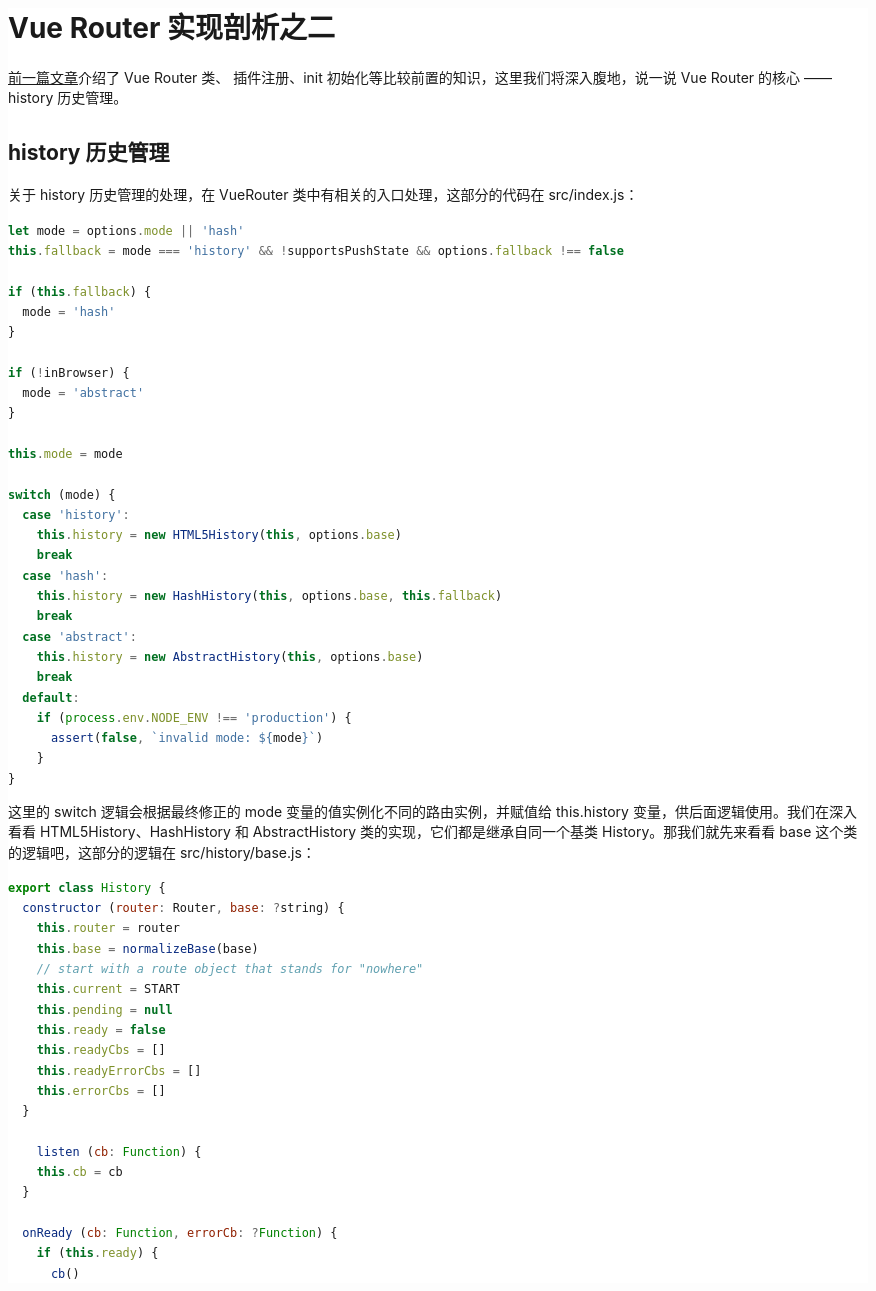 # Vue Router 实现剖析之二

[前一篇文章](https://www.yuque.com/littlelane/vue/uogm2g)介绍了 Vue Router 类、 插件注册、init 初始化等比较前置的知识，这里我们将深入腹地，说一说 Vue Router 的核心 —— history 历史管理。

<a name="86d92e84"></a>
## history 历史管理
关于 history 历史管理的处理，在 VueRouter 类中有相关的入口处理，这部分的代码在 src/index.js：

```javascript
let mode = options.mode || 'hash'
this.fallback = mode === 'history' && !supportsPushState && options.fallback !== false

if (this.fallback) {
  mode = 'hash'
}

if (!inBrowser) {
  mode = 'abstract'
}

this.mode = mode

switch (mode) {
  case 'history':
    this.history = new HTML5History(this, options.base)
    break
  case 'hash':
    this.history = new HashHistory(this, options.base, this.fallback)
    break
  case 'abstract':
    this.history = new AbstractHistory(this, options.base)
    break
  default:
    if (process.env.NODE_ENV !== 'production') {
      assert(false, `invalid mode: ${mode}`)
    }
}
```

这里的 switch 逻辑会根据最终修正的 mode 变量的值实例化不同的路由实例，并赋值给 this.history 变量，供后面逻辑使用。我们在深入看看 HTML5History、HashHistory 和 AbstractHistory 类的实现，它们都是继承自同一个基类 History。那我们就先来看看 base 这个类的逻辑吧，这部分的逻辑在 src/history/base.js：

```javascript
export class History {
  constructor (router: Router, base: ?string) {
    this.router = router
    this.base = normalizeBase(base)
    // start with a route object that stands for "nowhere"
    this.current = START
    this.pending = null
    this.ready = false
    this.readyCbs = []
    this.readyErrorCbs = []
    this.errorCbs = []
  }

	listen (cb: Function) {
    this.cb = cb
  }

  onReady (cb: Function, errorCb: ?Function) {
    if (this.ready) {
      cb()
```